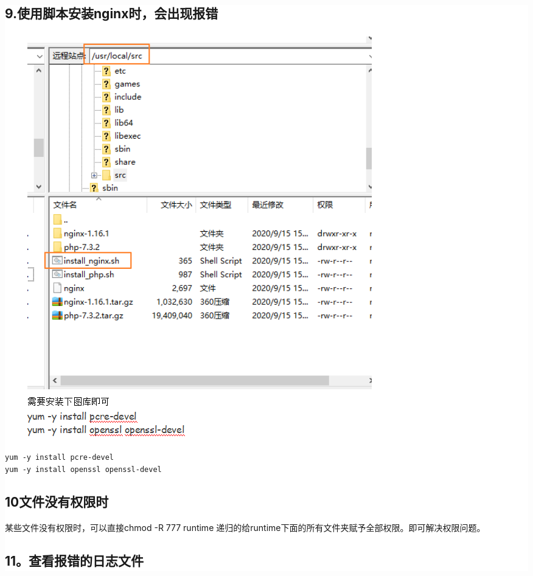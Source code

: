 





## 9.使用脚本安装nginx时，会出现报错

![image-20201009173950604](../img\image-20201009173950604.png)

```
yum -y install pcre-devel
yum -y install openssl openssl-devel
```

## 10文件没有权限时

某些文件没有权限时，可以直接chmod -R 777 runtime  递归的给runtime下面的所有文件夹赋予全部权限。即可解决权限问题。



## 11。查看报错的日志文件
